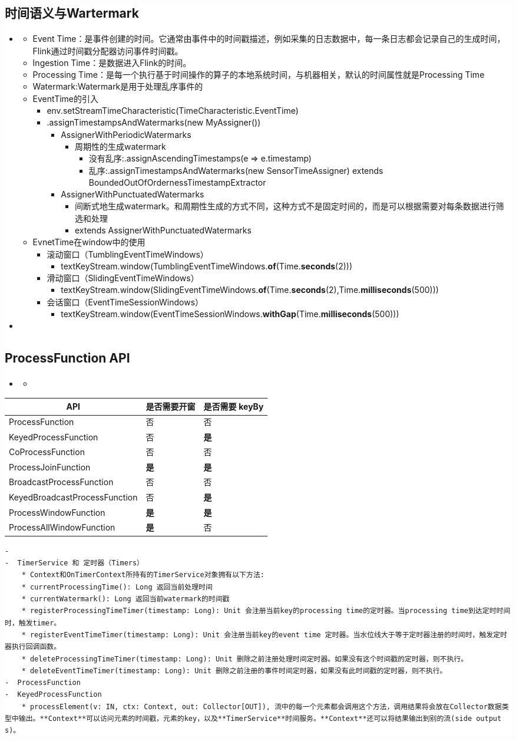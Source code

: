 ## 时间语义与Wartermark

+  - Event Time：是事件创建的时间。它通常由事件中的时间戳描述，例如采集的日志数据中，每一条日志都会记录自己的生成时间，Flink通过时间戳分配器访问事件时间戳。
   - Ingestion Time：是数据进入Flink的时间。
   - Processing Time：是每一个执行基于时间操作的算子的本地系统时间，与机器相关，默认的时间属性就是Processing Time
   - Watermark:Watermark是用于处理乱序事件的
   - EventTime的引入 
     * env.setStreamTimeCharacteristic(TimeCharacteristic.EventTime)
     * .assignTimestampsAndWatermarks(new MyAssigner()) 
       + AssignerWithPeriodicWatermarks 
         - 周期性的生成watermark 
           * 没有乱序:.assignAscendingTimestamps(e => e.timestamp)
           * 乱序:.assignTimestampsAndWatermarks(new SensorTimeAssigner) extends BoundedOutOfOrdernessTimestampExtractor
       + AssignerWithPunctuatedWatermarks 
         - 间断式地生成watermark。和周期性生成的方式不同，这种方式不是固定时间的，而是可以根据需要对每条数据进行筛选和处理
         - extends AssignerWithPunctuatedWatermarks
   - EvnetTime在window中的使用 
     * 滚动窗口（TumblingEventTimeWindows） 
       + textKeyStream.window(TumblingEventTimeWindows.**of**(Time.**seconds**(2)))
     * 滑动窗口（SlidingEventTimeWindows） 
       + textKeyStream.window(SlidingEventTimeWindows.**of**(Time.**seconds**(2),Time.**milliseconds**(500)))
     * 会话窗口（EventTimeSessionWindows） 
       + textKeyStream.window(EventTimeSessionWindows.**withGap**(Time.**milliseconds**(500)))
+  

## ProcessFunction API

+  -  

| API                           | 是否需要开窗 | 是否需要 keyBy |
| ----------------------------- | ------------ | -------------- |
| ProcessFunction               | 否           | 否             |
| KeyedProcessFunction          | 否           | **是**         |
| CoProcessFunction             | 否           | 否             |
| ProcessJoinFunction           | **是**       | **是**         |
| BroadcastProcessFunction      | 否           | 否             |
| KeyedBroadcastProcessFunction | 否           | **是**         |
| ProcessWindowFunction         | **是**       | **是**         |
| ProcessAllWindowFunction      | **是**       | 否             |


    -  
    -  TimerService 和 定时器（Timers） 
        * Context和OnTimerContext所持有的TimerService对象拥有以下方法:
        * currentProcessingTime(): Long 返回当前处理时间
        * currentWatermark(): Long 返回当前watermark的时间戳
        * registerProcessingTimeTimer(timestamp: Long): Unit 会注册当前key的processing time的定时器。当processing time到达定时时间时，触发timer。
        * registerEventTimeTimer(timestamp: Long): Unit 会注册当前key的event time 定时器。当水位线大于等于定时器注册的时间时，触发定时器执行回调函数。
        * deleteProcessingTimeTimer(timestamp: Long): Unit 删除之前注册处理时间定时器。如果没有这个时间戳的定时器，则不执行。
        * deleteEventTimeTimer(timestamp: Long): Unit 删除之前注册的事件时间定时器，如果没有此时间戳的定时器，则不执行。
    -  ProcessFunction 
    -  KeyedProcessFunction 
        * processElement(v: IN, ctx: Context, out: Collector[OUT]), 流中的每一个元素都会调用这个方法，调用结果将会放在Collector数据类型中输出。**Context**可以访问元素的时间戳，元素的key，以及**TimerService**时间服务。**Context**还可以将结果输出到别的流(side outputs)。